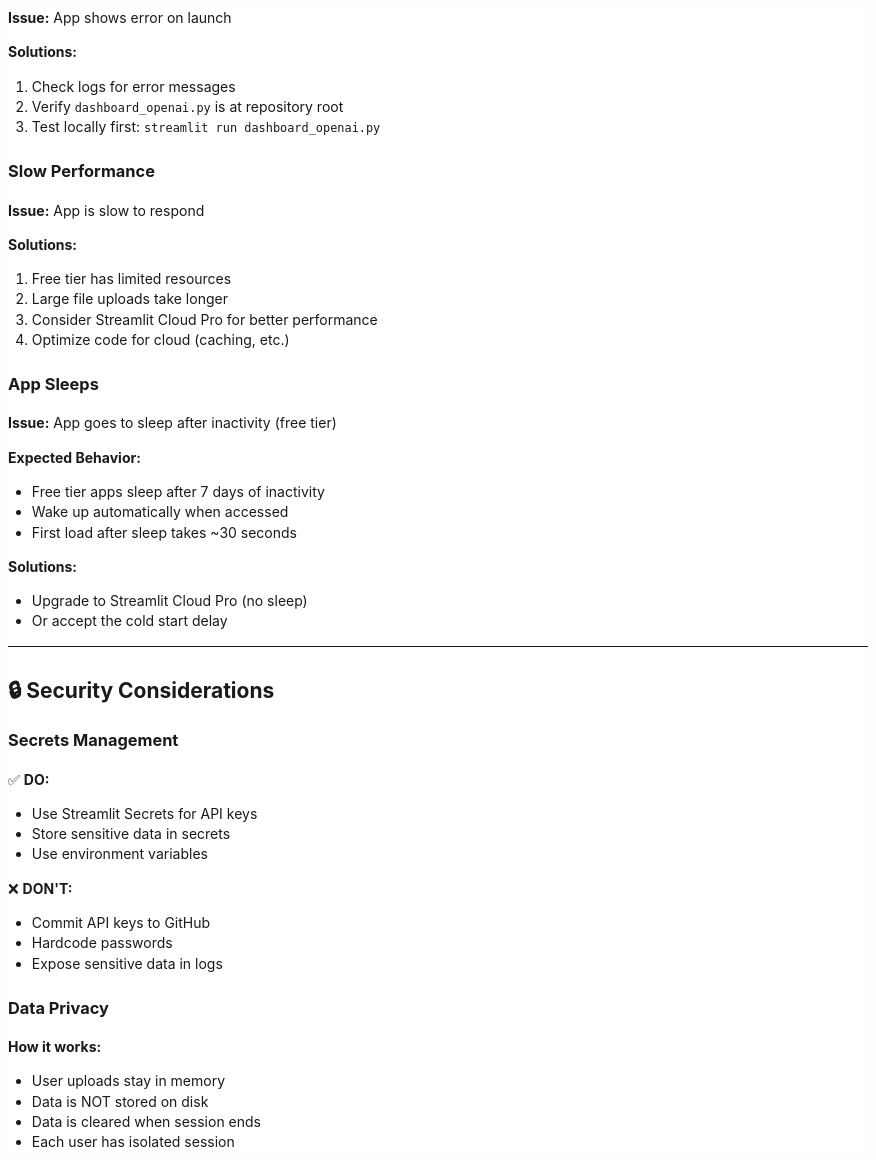 **Issue:** App shows error on launch

**Solutions:**
1. Check logs for error messages
2. Verify `dashboard_openai.py` is at repository root
3. Test locally first: `streamlit run dashboard_openai.py`

### Slow Performance

**Issue:** App is slow to respond

**Solutions:**
1. Free tier has limited resources
2. Large file uploads take longer
3. Consider Streamlit Cloud Pro for better performance
4. Optimize code for cloud (caching, etc.)

### App Sleeps

**Issue:** App goes to sleep after inactivity (free tier)

**Expected Behavior:**
- Free tier apps sleep after 7 days of inactivity
- Wake up automatically when accessed
- First load after sleep takes ~30 seconds

**Solutions:**
- Upgrade to Streamlit Cloud Pro (no sleep)
- Or accept the cold start delay

---

## 🔒 Security Considerations

### Secrets Management

✅ **DO:**
- Use Streamlit Secrets for API keys
- Store sensitive data in secrets
- Use environment variables

❌ **DON'T:**
- Commit API keys to GitHub
- Hardcode passwords
- Expose sensitive data in logs

### Data Privacy

**How it works:**
- User uploads stay in memory
- Data is NOT stored on disk
- Data is cleared when session ends
- Each user has isolated session
